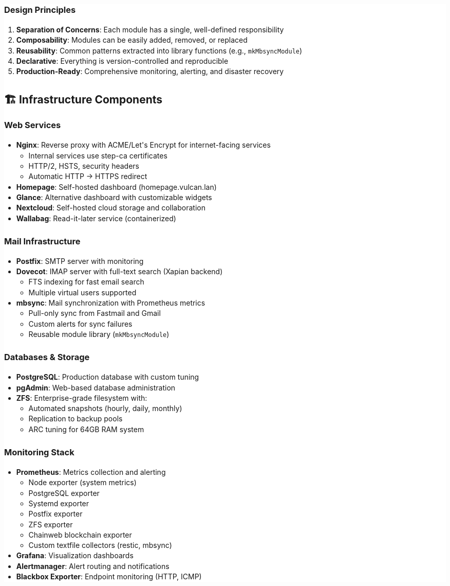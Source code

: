 ### Design Principles

1. **Separation of Concerns**: Each module has a single, well-defined responsibility
2. **Composability**: Modules can be easily added, removed, or replaced
3. **Reusability**: Common patterns extracted into library functions (e.g., `mkMbsyncModule`)
4. **Declarative**: Everything is version-controlled and reproducible
5. **Production-Ready**: Comprehensive monitoring, alerting, and disaster recovery

## 🏗️ Infrastructure Components

### Web Services

- **Nginx**: Reverse proxy with ACME/Let's Encrypt for internet-facing services
  - Internal services use step-ca certificates
  - HTTP/2, HSTS, security headers
  - Automatic HTTP → HTTPS redirect
- **Homepage**: Self-hosted dashboard (homepage.vulcan.lan)
- **Glance**: Alternative dashboard with customizable widgets
- **Nextcloud**: Self-hosted cloud storage and collaboration
- **Wallabag**: Read-it-later service (containerized)

### Mail Infrastructure

- **Postfix**: SMTP server with monitoring
- **Dovecot**: IMAP server with full-text search (Xapian backend)
  - FTS indexing for fast email search
  - Multiple virtual users supported
- **mbsync**: Mail synchronization with Prometheus metrics
  - Pull-only sync from Fastmail and Gmail
  - Custom alerts for sync failures
  - Reusable module library (`mkMbsyncModule`)

### Databases & Storage

- **PostgreSQL**: Production database with custom tuning
- **pgAdmin**: Web-based database administration
- **ZFS**: Enterprise-grade filesystem with:
  - Automated snapshots (hourly, daily, monthly)
  - Replication to backup pools
  - ARC tuning for 64GB RAM system

### Monitoring Stack

- **Prometheus**: Metrics collection and alerting
  - Node exporter (system metrics)
  - PostgreSQL exporter
  - Systemd exporter
  - Postfix exporter
  - ZFS exporter
  - Chainweb blockchain exporter
  - Custom textfile collectors (restic, mbsync)
- **Grafana**: Visualization dashboards
- **Alertmanager**: Alert routing and notifications
- **Blackbox Exporter**: Endpoint monitoring (HTTP, ICMP)
